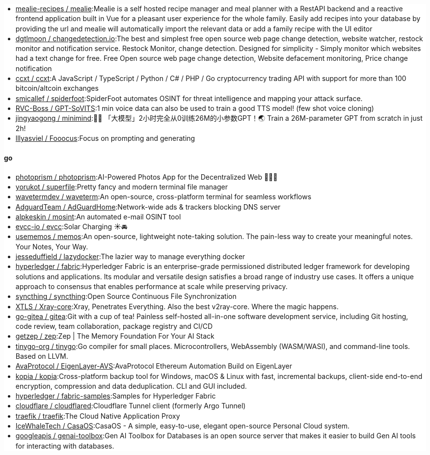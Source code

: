 * [mealie-recipes / mealie](https://github.com/mealie-recipes/mealie):Mealie is a self hosted recipe manager and meal planner with a RestAPI backend and a reactive frontend application built in Vue for a pleasant user experience for the whole family. Easily add recipes into your database by providing the url and mealie will automatically import the relevant data or add a family recipe with the UI editor
* [dgtlmoon / changedetection.io](https://github.com/dgtlmoon/changedetection.io):The best and simplest free open source web page change detection, website watcher, restock monitor and notification service. Restock Monitor, change detection. Designed for simplicity - Simply monitor which websites had a text change for free. Free Open source web page change detection, Website defacement monitoring, Price change notification
* [ccxt / ccxt](https://github.com/ccxt/ccxt):A JavaScript / TypeScript / Python / C# / PHP / Go cryptocurrency trading API with support for more than 100 bitcoin/altcoin exchanges
* [smicallef / spiderfoot](https://github.com/smicallef/spiderfoot):SpiderFoot automates OSINT for threat intelligence and mapping your attack surface.
* [RVC-Boss / GPT-SoVITS](https://github.com/RVC-Boss/GPT-SoVITS):1 min voice data can also be used to train a good TTS model! (few shot voice cloning)
* [jingyaogong / minimind](https://github.com/jingyaogong/minimind):🚀🚀 「大模型」2小时完全从0训练26M的小参数GPT！🌏 Train a 26M-parameter GPT from scratch in just 2h!
* [lllyasviel / Fooocus](https://github.com/lllyasviel/Fooocus):Focus on prompting and generating

#### go
* [photoprism / photoprism](https://github.com/photoprism/photoprism):AI-Powered Photos App for the Decentralized Web 🌈💎✨
* [yorukot / superfile](https://github.com/yorukot/superfile):Pretty fancy and modern terminal file manager
* [wavetermdev / waveterm](https://github.com/wavetermdev/waveterm):An open-source, cross-platform terminal for seamless workflows
* [AdguardTeam / AdGuardHome](https://github.com/AdguardTeam/AdGuardHome):Network-wide ads & trackers blocking DNS server
* [alpkeskin / mosint](https://github.com/alpkeskin/mosint):An automated e-mail OSINT tool
* [evcc-io / evcc](https://github.com/evcc-io/evcc):Solar Charging ☀️🚘
* [usememos / memos](https://github.com/usememos/memos):An open-source, lightweight note-taking solution. The pain-less way to create your meaningful notes. Your Notes, Your Way.
* [jesseduffield / lazydocker](https://github.com/jesseduffield/lazydocker):The lazier way to manage everything docker
* [hyperledger / fabric](https://github.com/hyperledger/fabric):Hyperledger Fabric is an enterprise-grade permissioned distributed ledger framework for developing solutions and applications. Its modular and versatile design satisfies a broad range of industry use cases. It offers a unique approach to consensus that enables performance at scale while preserving privacy.
* [syncthing / syncthing](https://github.com/syncthing/syncthing):Open Source Continuous File Synchronization
* [XTLS / Xray-core](https://github.com/XTLS/Xray-core):Xray, Penetrates Everything. Also the best v2ray-core. Where the magic happens.
* [go-gitea / gitea](https://github.com/go-gitea/gitea):Git with a cup of tea! Painless self-hosted all-in-one software development service, including Git hosting, code review, team collaboration, package registry and CI/CD
* [getzep / zep](https://github.com/getzep/zep):Zep | The Memory Foundation For Your AI Stack
* [tinygo-org / tinygo](https://github.com/tinygo-org/tinygo):Go compiler for small places. Microcontrollers, WebAssembly (WASM/WASI), and command-line tools. Based on LLVM.
* [AvaProtocol / EigenLayer-AVS](https://github.com/AvaProtocol/EigenLayer-AVS):AvaProtocol Ethereum Automation Build on EigenLayer
* [kopia / kopia](https://github.com/kopia/kopia):Cross-platform backup tool for Windows, macOS & Linux with fast, incremental backups, client-side end-to-end encryption, compression and data deduplication. CLI and GUI included.
* [hyperledger / fabric-samples](https://github.com/hyperledger/fabric-samples):Samples for Hyperledger Fabric
* [cloudflare / cloudflared](https://github.com/cloudflare/cloudflared):Cloudflare Tunnel client (formerly Argo Tunnel)
* [traefik / traefik](https://github.com/traefik/traefik):The Cloud Native Application Proxy
* [IceWhaleTech / CasaOS](https://github.com/IceWhaleTech/CasaOS):CasaOS - A simple, easy-to-use, elegant open-source Personal Cloud system.
* [googleapis / genai-toolbox](https://github.com/googleapis/genai-toolbox):Gen AI Toolbox for Databases is an open source server that makes it easier to build Gen AI tools for interacting with databases.